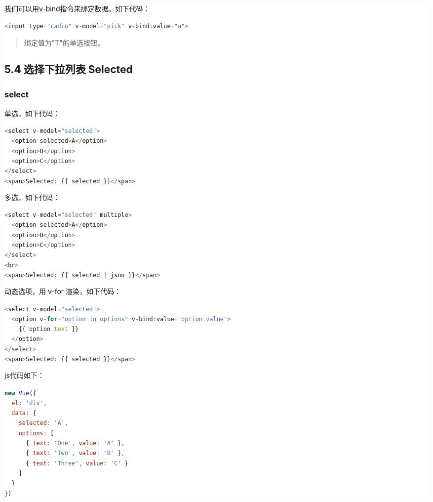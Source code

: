 我们可以用v-bind指令来绑定数据。如下代码：

```javascript
<input type="radio" v-model="pick" v-bind:value="a">
```

> 绑定值为"T"的单选按钮。

## 5.4 选择下拉列表 Selected
### select

单选，如下代码：

```javascript
<select v-model="selected">
  <option selected>A</option>
  <option>B</option>
  <option>C</option>
</select>
<span>Selected: {{ selected }}</span>
```

多选，如下代码：

```javascript
<select v-model="selected" multiple>
  <option selected>A</option>
  <option>B</option>
  <option>C</option>
</select>
<br>
<span>Selected: {{ selected | json }}</span>
```

动态选项，用 v-for 渲染，如下代码：

```javascript
<select v-model="selected">
  <option v-for="option in options" v-bind:value="option.value">
    {{ option.text }}
  </option>
</select>
<span>Selected: {{ selected }}</span>
```

js代码如下：

```javascript
new Vue({
  el: 'div',
  data: {
    selected: 'A',
    options: [
      { text: 'One', value: 'A' },
      { text: 'Two', value: 'B' },
      { text: 'Three', value: 'C' }
    ]
  }
})
```
